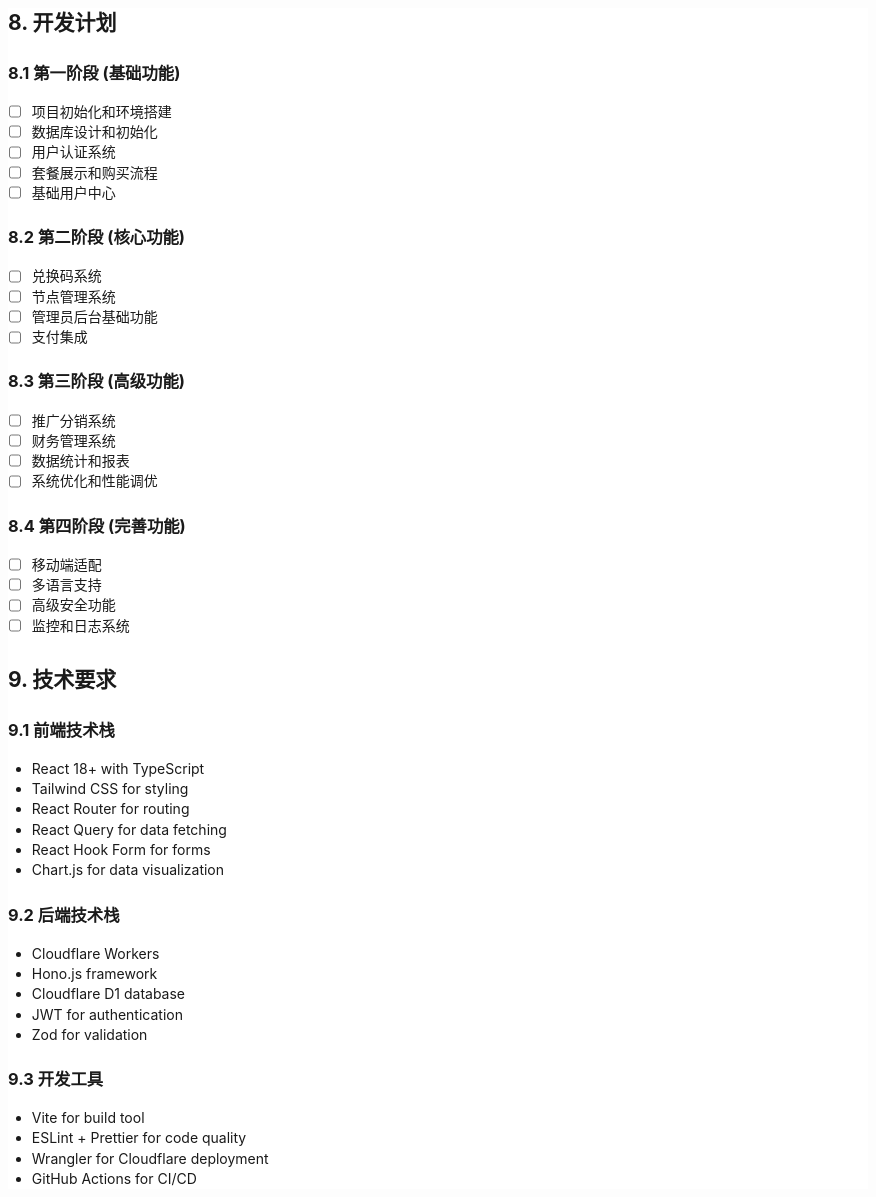 ## 8. 开发计划

### 8.1 第一阶段 (基础功能)
- [ ] 项目初始化和环境搭建
- [ ] 数据库设计和初始化
- [ ] 用户认证系统
- [ ] 套餐展示和购买流程
- [ ] 基础用户中心

### 8.2 第二阶段 (核心功能)
- [ ] 兑换码系统
- [ ] 节点管理系统
- [ ] 管理员后台基础功能
- [ ] 支付集成

### 8.3 第三阶段 (高级功能)
- [ ] 推广分销系统
- [ ] 财务管理系统
- [ ] 数据统计和报表
- [ ] 系统优化和性能调优

### 8.4 第四阶段 (完善功能)
- [ ] 移动端适配
- [ ] 多语言支持
- [ ] 高级安全功能
- [ ] 监控和日志系统

## 9. 技术要求

### 9.1 前端技术栈
- React 18+ with TypeScript
- Tailwind CSS for styling
- React Router for routing
- React Query for data fetching
- React Hook Form for forms
- Chart.js for data visualization

### 9.2 后端技术栈
- Cloudflare Workers
- Hono.js framework
- Cloudflare D1 database
- JWT for authentication
- Zod for validation

### 9.3 开发工具
- Vite for build tool
- ESLint + Prettier for code quality
- Wrangler for Cloudflare deployment
- GitHub Actions for CI/CD
